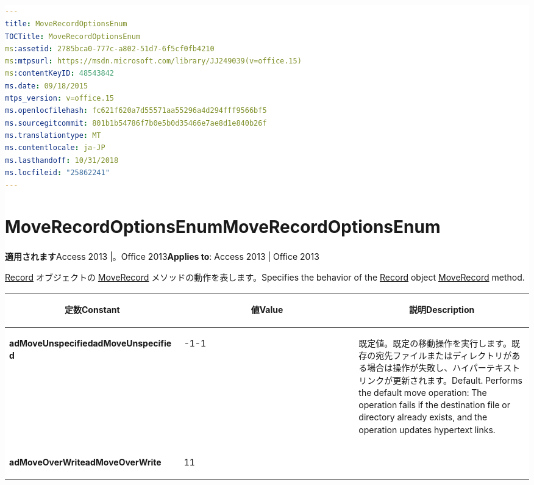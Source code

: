 ```yaml
---
title: MoveRecordOptionsEnum
TOCTitle: MoveRecordOptionsEnum
ms:assetid: 2785bca0-777c-a802-51d7-6f5cf0fb4210
ms:mtpsurl: https://msdn.microsoft.com/library/JJ249039(v=office.15)
ms:contentKeyID: 48543842
ms.date: 09/18/2015
mtps_version: v=office.15
ms.openlocfilehash: fc621f620a7d55571aa55296a4d294fff9566bf5
ms.sourcegitcommit: 801b1b54786f7b0e5b0d35466e7ae8d1e840b26f
ms.translationtype: MT
ms.contentlocale: ja-JP
ms.lasthandoff: 10/31/2018
ms.locfileid: "25862241"
---
```

# <a name="moverecordoptionsenum"></a><span data-ttu-id="3f49c-102">MoveRecordOptionsEnum</span><span class="sxs-lookup"><span data-stu-id="3f49c-102">MoveRecordOptionsEnum</span></span>


<span data-ttu-id="3f49c-103">**適用されます**Access 2013 |。Office 2013</span><span class="sxs-lookup"><span data-stu-id="3f49c-103">**Applies to**: Access 2013 | Office 2013</span></span>

<span data-ttu-id="3f49c-104">[Record](record-object-ado.md) オブジェクトの [MoveRecord](moverecord-method-ado.md) メソッドの動作を表します。</span><span class="sxs-lookup"><span data-stu-id="3f49c-104">Specifies the behavior of the [Record](record-object-ado.md) object [MoveRecord](moverecord-method-ado.md) method.</span></span>

<table>
<colgroup>
<col style="width: 33%" />
<col style="width: 33%" />
<col style="width: 33%" />
</colgroup>
<thead>
<tr class="header">
<th><p><span data-ttu-id="3f49c-105">定数</span><span class="sxs-lookup"><span data-stu-id="3f49c-105">Constant</span></span></p></th>
<th><p><span data-ttu-id="3f49c-106">値</span><span class="sxs-lookup"><span data-stu-id="3f49c-106">Value</span></span></p></th>
<th><p><span data-ttu-id="3f49c-107">説明</span><span class="sxs-lookup"><span data-stu-id="3f49c-107">Description</span></span></p></th>
</tr>
</thead>
<tbody>
<tr class="odd">
<td><p><span data-ttu-id="3f49c-108"><strong>adMoveUnspecified</strong></span><span class="sxs-lookup"><span data-stu-id="3f49c-108"><strong>adMoveUnspecified</strong></span></span></p></td>
<td><p><span data-ttu-id="3f49c-109">-1</span><span class="sxs-lookup"><span data-stu-id="3f49c-109">-1</span></span></p></td>
<td><p><span data-ttu-id="3f49c-p101">既定値。既定の移動操作を実行します。既存の宛先ファイルまたはディレクトリがある場合は操作が失敗し、ハイパーテキスト リンクが更新されます。</span><span class="sxs-lookup"><span data-stu-id="3f49c-p101">Default. Performs the default move operation: The operation fails if the destination file or directory already exists, and the operation updates hypertext links.</span></span></p></td>
</tr>
<tr class="even">
<td><p><span data-ttu-id="3f49c-112"><strong>adMoveOverWrite</strong></span><span class="sxs-lookup"><span data-stu-id="3f49c-112"><strong>adMoveOverWrite</strong></span></span></p></td>
<td><p><span data-ttu-id="3f49c-113">1</span><span class="sxs-lookup"><span data-stu-id="3f49c-113">1</span></span></p></td>